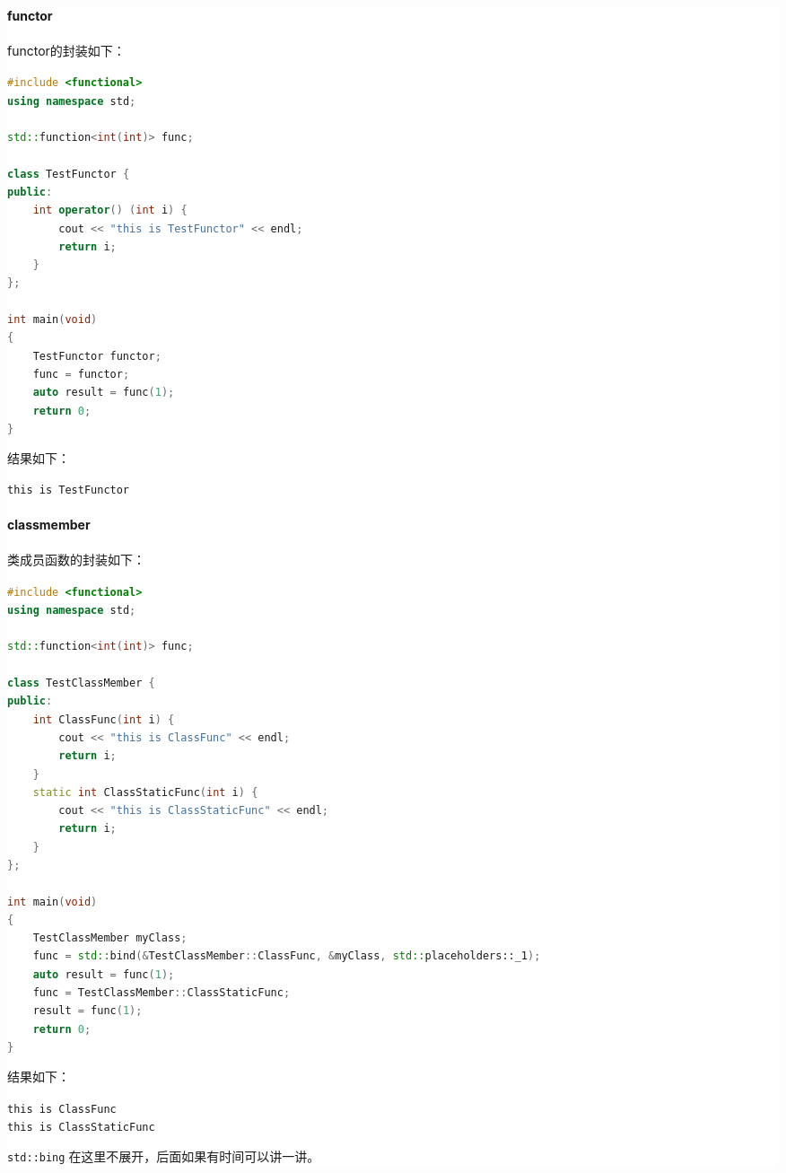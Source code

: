 #### functor
functor的封装如下：
```c++
#include <functional>
using namespace std;

std::function<int(int)> func;

class TestFunctor {
public:
	int operator() (int i) {
		cout << "this is TestFunctor" << endl;
		return i;
	}
};

int main(void)
{
	TestFunctor functor;
	func = functor;
	auto result = func(1);
    return 0;
}
```
结果如下：
```
this is TestFunctor
```

#### classmember
类成员函数的封装如下：
```c++
#include <functional>
using namespace std;

std::function<int(int)> func;

class TestClassMember {
public:
	int ClassFunc(int i) {
		cout << "this is ClassFunc" << endl;
		return i;
	}
	static int ClassStaticFunc(int i) {
		cout << "this is ClassStaticFunc" << endl;
		return i;
	}
};

int main(void)
{
	TestClassMember myClass;
	func = std::bind(&TestClassMember::ClassFunc, &myClass, std::placeholders::_1);
	auto result = func(1);
	func = TestClassMember::ClassStaticFunc;
	result = func(1);
    return 0;
}
```
结果如下：
```
this is ClassFunc      
this is ClassStaticFunc
```
`std::bing` 在这里不展开，后面如果有时间可以讲一讲。